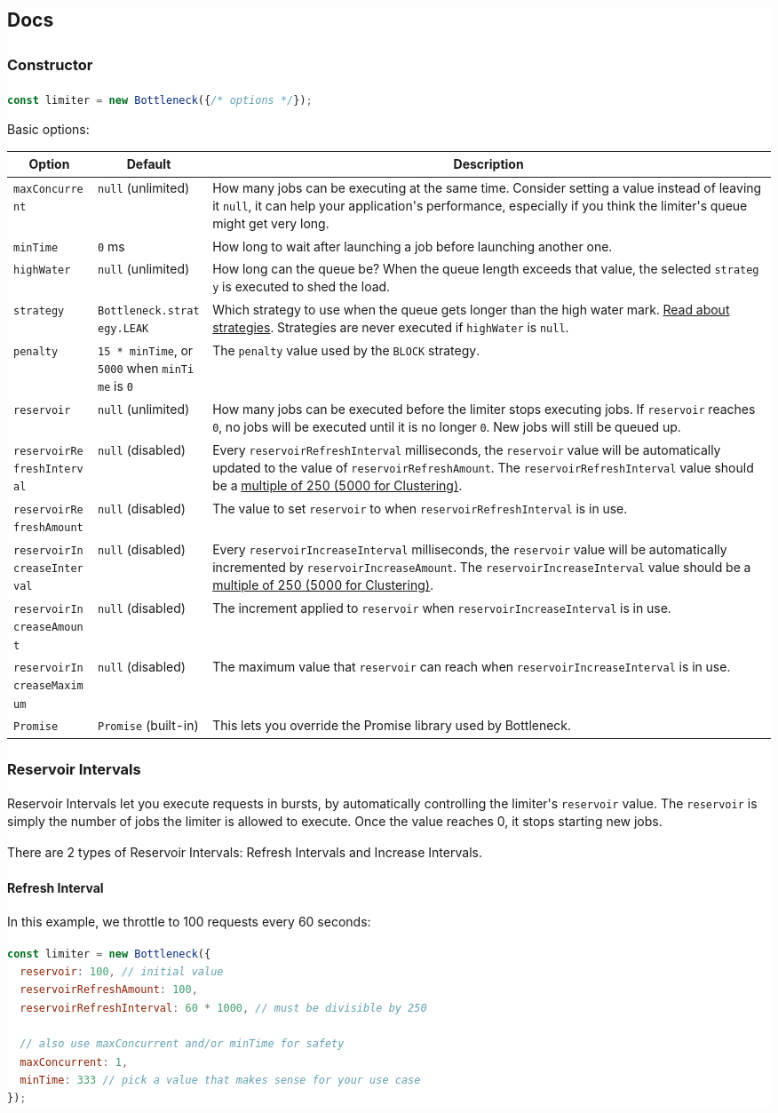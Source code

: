 ## Docs

### Constructor

```js
const limiter = new Bottleneck({/* options */});
```

Basic options:

| Option                      | Default                                         | Description                                                                                                                                                                                                                                                                              |
|-----------------------------|-------------------------------------------------|------------------------------------------------------------------------------------------------------------------------------------------------------------------------------------------------------------------------------------------------------------------------------------------|
| `maxConcurrent`             | `null` (unlimited)                              | How many jobs can be executing at the same time. Consider setting a value instead of leaving it `null`, it can help your application's performance, especially if you think the limiter's queue might get very long.                                                                     |
| `minTime`                   | `0` ms                                          | How long to wait after launching a job before launching another one.                                                                                                                                                                                                                     |
| `highWater`                 | `null` (unlimited)                              | How long can the queue be? When the queue length exceeds that value, the selected `strategy` is executed to shed the load.                                                                                                                                                               |
| `strategy`                  | `Bottleneck.strategy.LEAK`                      | Which strategy to use when the queue gets longer than the high water mark. [Read about strategies](#strategies). Strategies are never executed if `highWater` is `null`.                                                                                                                 |
| `penalty`                   | `15 * minTime`, or `5000` when `minTime` is `0` | The `penalty` value used by the `BLOCK` strategy.                                                                                                                                                                                                                                        |
| `reservoir`                 | `null` (unlimited)                              | How many jobs can be executed before the limiter stops executing jobs. If `reservoir` reaches `0`, no jobs will be executed until it is no longer `0`. New jobs will still be queued up.                                                                                                 |
| `reservoirRefreshInterval`  | `null` (disabled)                               | Every `reservoirRefreshInterval` milliseconds, the `reservoir` value will be automatically updated to the value of `reservoirRefreshAmount`. The `reservoirRefreshInterval` value should be a [multiple of 250 (5000 for Clustering)](https://github.com/SGrondin/bottleneck/issues/88). |
| `reservoirRefreshAmount`    | `null` (disabled)                               | The value to set `reservoir` to when `reservoirRefreshInterval` is in use.                                                                                                                                                                                                               |
| `reservoirIncreaseInterval` | `null` (disabled)                               | Every `reservoirIncreaseInterval` milliseconds, the `reservoir` value will be automatically incremented by `reservoirIncreaseAmount`. The `reservoirIncreaseInterval` value should be a [multiple of 250 (5000 for Clustering)](https://github.com/SGrondin/bottleneck/issues/88).       |
| `reservoirIncreaseAmount`   | `null` (disabled)                               | The increment applied to `reservoir` when `reservoirIncreaseInterval` is in use.                                                                                                                                                                                                         |
| `reservoirIncreaseMaximum`  | `null` (disabled)                               | The maximum value that `reservoir` can reach when `reservoirIncreaseInterval` is in use.                                                                                                                                                                                                 |
| `Promise`                   | `Promise` (built-in)                            | This lets you override the Promise library used by Bottleneck.                                                                                                                                                                                                                           |

### Reservoir Intervals

Reservoir Intervals let you execute requests in bursts, by automatically controlling the limiter's `reservoir` value.
The `reservoir` is simply the number of jobs the limiter is allowed to execute. Once the value reaches 0, it stops
starting new jobs.

There are 2 types of Reservoir Intervals: Refresh Intervals and Increase Intervals.

#### Refresh Interval

In this example, we throttle to 100 requests every 60 seconds:

```js
const limiter = new Bottleneck({
  reservoir: 100, // initial value
  reservoirRefreshAmount: 100,
  reservoirRefreshInterval: 60 * 1000, // must be divisible by 250

  // also use maxConcurrent and/or minTime for safety
  maxConcurrent: 1,
  minTime: 333 // pick a value that makes sense for your use case
});
```

